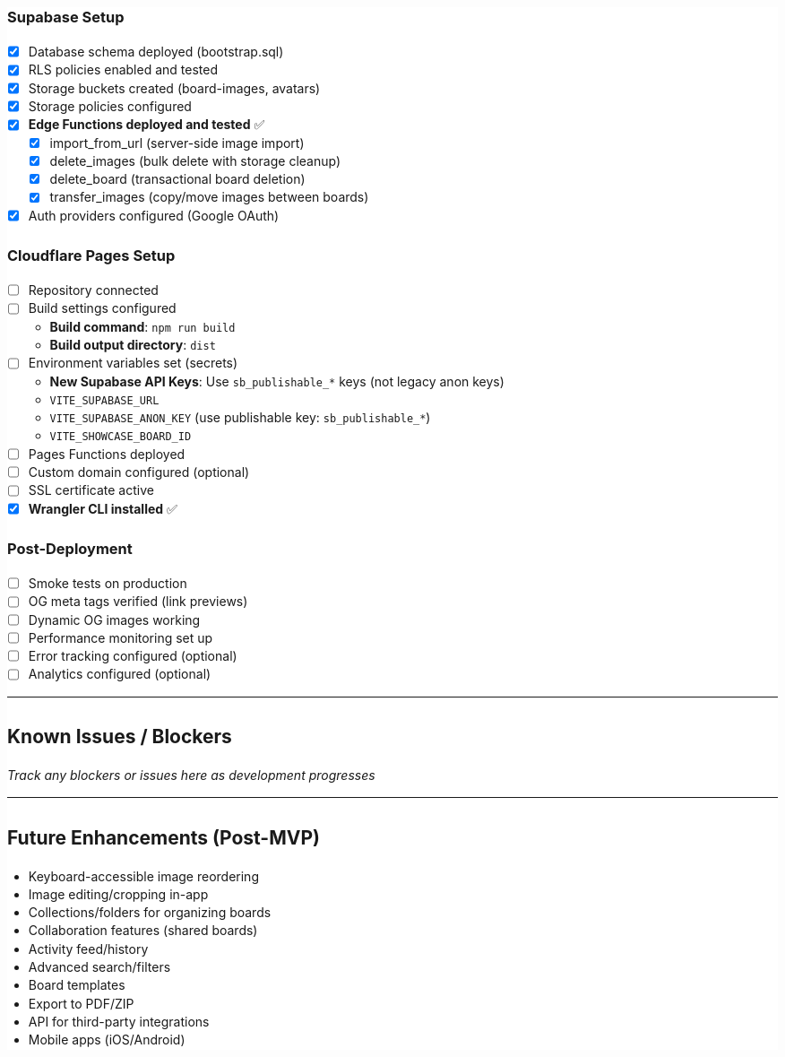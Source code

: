 ### Supabase Setup

- [x] Database schema deployed (bootstrap.sql)
- [x] RLS policies enabled and tested
- [x] Storage buckets created (board-images, avatars)
- [x] Storage policies configured
- [x] **Edge Functions deployed and tested** ✅
  - [x] import_from_url (server-side image import)
  - [x] delete_images (bulk delete with storage cleanup)
  - [x] delete_board (transactional board deletion)
  - [x] transfer_images (copy/move images between boards)
- [x] Auth providers configured (Google OAuth)

### Cloudflare Pages Setup

- [ ] Repository connected
- [ ] Build settings configured
  - **Build command**: `npm run build`
  - **Build output directory**: `dist`
- [ ] Environment variables set (secrets)
  - **New Supabase API Keys**: Use `sb_publishable_*` keys (not legacy anon keys)
  - `VITE_SUPABASE_URL`
  - `VITE_SUPABASE_ANON_KEY` (use publishable key: `sb_publishable_*`)
  - `VITE_SHOWCASE_BOARD_ID`
- [ ] Pages Functions deployed
- [ ] Custom domain configured (optional)
- [ ] SSL certificate active
- [x] **Wrangler CLI installed** ✅

### Post-Deployment

- [ ] Smoke tests on production
- [ ] OG meta tags verified (link previews)
- [ ] Dynamic OG images working
- [ ] Performance monitoring set up
- [ ] Error tracking configured (optional)
- [ ] Analytics configured (optional)

---

## Known Issues / Blockers

_Track any blockers or issues here as development progresses_

---

## Future Enhancements (Post-MVP)

- Keyboard-accessible image reordering
- Image editing/cropping in-app
- Collections/folders for organizing boards
- Collaboration features (shared boards)
- Activity feed/history
- Advanced search/filters
- Board templates
- Export to PDF/ZIP
- API for third-party integrations
- Mobile apps (iOS/Android)
